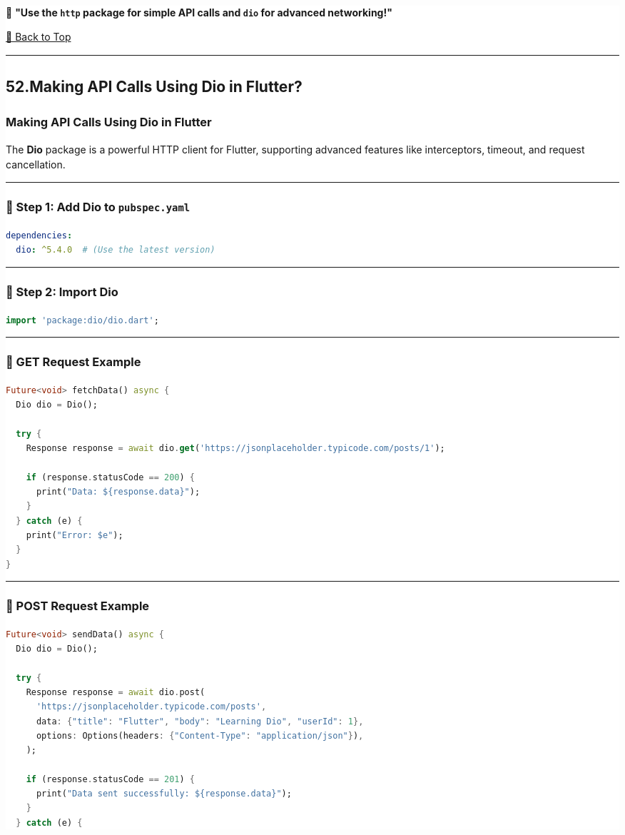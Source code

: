 🚀 **"Use the `http` package for simple API calls and `dio` for advanced networking!"**

[🔼 Back to Top](#-table-of-contents)

---
<a name="q52"></a>

52.Making API Calls Using Dio in Flutter?
---
### **Making API Calls Using Dio in Flutter**

The **Dio** package is a powerful HTTP client for Flutter, supporting advanced features like interceptors, timeout, and request cancellation.

---

### **📌 Step 1: Add Dio to `pubspec.yaml`**
```yaml
dependencies:
  dio: ^5.4.0  # (Use the latest version)
```

---

### **📌 Step 2: Import Dio**
```dart
import 'package:dio/dio.dart';
```

---

### **📌 GET Request Example**
```dart
Future<void> fetchData() async {
  Dio dio = Dio();

  try {
    Response response = await dio.get('https://jsonplaceholder.typicode.com/posts/1');

    if (response.statusCode == 200) {
      print("Data: ${response.data}");
    }
  } catch (e) {
    print("Error: $e");
  }
}
```

---

### **📌 POST Request Example**
```dart
Future<void> sendData() async {
  Dio dio = Dio();

  try {
    Response response = await dio.post(
      'https://jsonplaceholder.typicode.com/posts',
      data: {"title": "Flutter", "body": "Learning Dio", "userId": 1},
      options: Options(headers: {"Content-Type": "application/json"}),
    );

    if (response.statusCode == 201) {
      print("Data sent successfully: ${response.data}");
    }
  } catch (e) {
```
